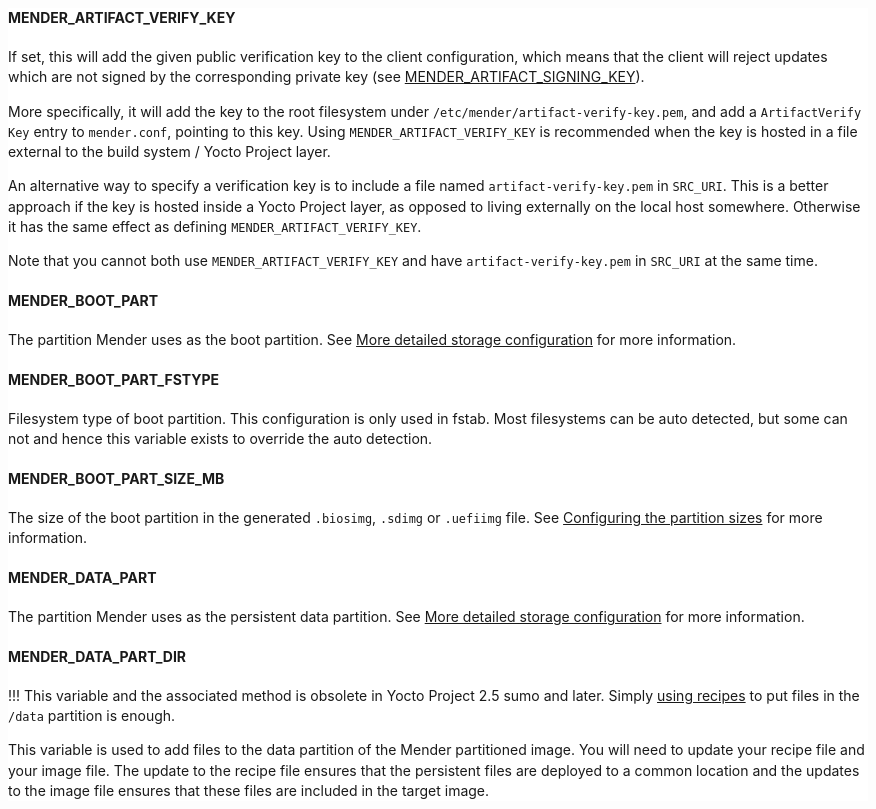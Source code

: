 
#### MENDER_ARTIFACT_VERIFY_KEY

If set, this will add the given public verification key to the client configuration, which means that the client will reject updates which are not signed by the corresponding private key (see [MENDER_ARTIFACT_SIGNING_KEY](#mender-artifact-signing-key)).

More specifically, it will add the key to the root filesystem under `/etc/mender/artifact-verify-key.pem`, and add a `ArtifactVerifyKey` entry to `mender.conf`, pointing to this key. Using `MENDER_ARTIFACT_VERIFY_KEY` is recommended when the key is hosted in a file external to the build system / Yocto Project layer.

An alternative way to specify a verification key is to include a file named `artifact-verify-key.pem` in `SRC_URI`. This is a better approach if the key is hosted inside a Yocto Project layer, as opposed to living externally on the local host somewhere. Otherwise it has the same effect as defining `MENDER_ARTIFACT_VERIFY_KEY`.

Note that you cannot both use `MENDER_ARTIFACT_VERIFY_KEY` and have `artifact-verify-key.pem` in `SRC_URI` at the same time.


#### MENDER_BOOT_PART

The partition Mender uses as the boot partition. See [More detailed storage configuration](../../../devices/yocto-project/partition-layout#more-detailed-storage-configuration) for more information.


#### MENDER_BOOT_PART_FSTYPE

Filesystem type of boot partition. This configuration is only used in
fstab. Most filesystems can be auto detected, but some can not and hence this
variable exists to override the auto detection.


#### MENDER_BOOT_PART_SIZE_MB

The size of the boot partition in the generated `.biosimg`, `.sdimg` or `.uefiimg` file. See [Configuring the partition sizes](../../../devices/yocto-project/partition-layout#configuring-the-partition-sizes) for more information.


#### MENDER_DATA_PART

The partition Mender uses as the persistent data partition. See [More detailed storage configuration](../../../devices/yocto-project/partition-layout#more-detailed-storage-configuration) for more information.


#### MENDER_DATA_PART_DIR


!!! This variable and the associated method is obsolete in Yocto Project 2.5 sumo and later. Simply [using recipes](../../../devices/yocto-project/partition-layout#deploying-files-to-the-persistent-data-partition) to put files in the `/data` partition is enough.

This variable is used to add files to the data partition of the Mender partitioned image. You will need to update your recipe file and your image file. The update to the recipe file ensures that the persistent files are deployed to a common location and the updates to the image file ensures that these files are included in the target image.

